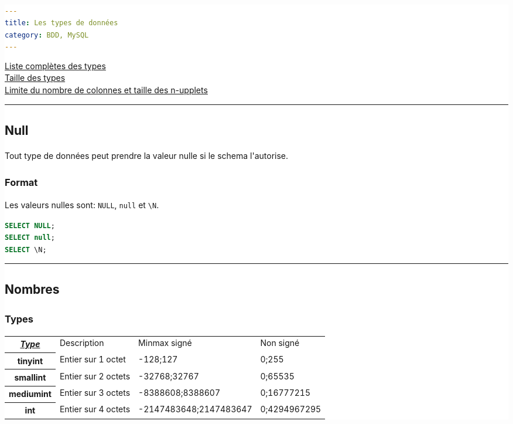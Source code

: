 ```yaml
---
title: Les types de données
category: BDD, MySQL
---
```


[Liste complètes des types](https://dev.mysql.com/doc/refman/5.7/en/create-table.html)  
[Taille des types](https://dev.mysql.com/doc/refman/5.7/en/storage-requirements.html)  
[Limite du nombre de colonnes et taille des n-upplets](https://dev.mysql.com/doc/refman/5.7/en/column-count-limit.html)

---

## Null

Tout type de données peut prendre la valeur nulle si le schema l'autorise.

### Format

Les valeurs nulles sont: `NULL`, `null` et `\N`.

``` sql
SELECT NULL;
SELECT null;
SELECT \N;
```

---

## Nombres

### Types

<table>
  <tr>
    <th><u><em>Type</em></u></th>
    <td>Description</td>
    <td>Minmax signé</td>
    <td>Non signé</td>
  </tr>
  <tr>
    <th>tinyint</th>
    <td>Entier sur 1 octet</td>
    <td>-128;127</td>
    <td>0;255</td>
  </tr>
  <tr>
    <th>smallint</th>
    <td>Entier sur 2 octets</td>
    <td>-32768;32767</td>
    <td>0;65535</td>
  </tr>
  <tr>
    <th>mediumint</th>
    <td>Entier sur 3 octets</td>
    <td>-8388608;8388607</td>
    <td>0;16777215</td>
  </tr>
  <tr>
    <th>int</th>
    <td>Entier sur 4 octets</td>
    <td>-2147483648;2147483647</td>
    <td>0;4294967295</td>
  </tr>